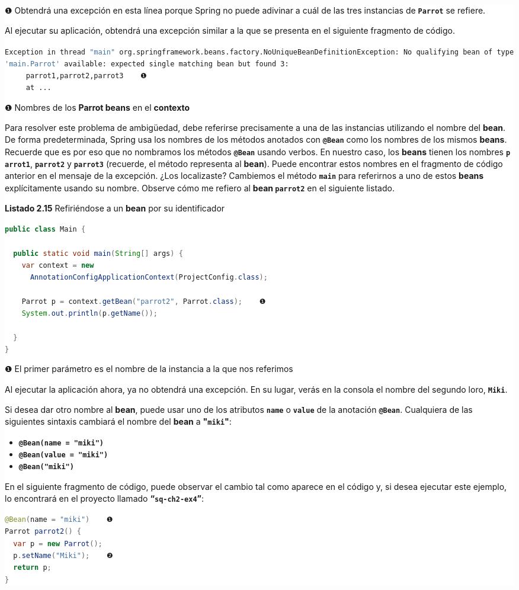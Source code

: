❶ Obtendrá una excepción en esta línea porque Spring no puede adivinar a cuál de las tres instancias de **`Parrot`** se refiere.

Al ejecutar su aplicación, obtendrá una excepción similar a la que se presenta en el siguiente fragmento de código.

```sh
Exception in thread "main" org.springframework.beans.factory.NoUniqueBeanDefinitionException: No qualifying bean of type 'main.Parrot' available: expected single matching bean but found 3: 
     parrot1,parrot2,parrot3    ❶
     at ...
```

❶ Nombres de los **Parrot beans** en el **contexto**

Para resolver este problema de ambigüedad, debe referirse precisamente a una de las instancias utilizando el nombre del **bean**. De forma predeterminada, Spring usa los nombres de los métodos anotados con **`@Bean`** como los nombres de los mismos **beans**. Recuerde que es por eso que no nombramos los métodos **`@Bean`** usando verbos. En nuestro caso, los **beans** tienen los nombres **`parrot1`**, **`parrot2`** y **`parrot3`** (recuerde, el método representa al **bean**). Puede encontrar estos nombres en el fragmento de código anterior en el mensaje de la excepción. ¿Los localizaste? Cambiemos el método **`main`** para referirnos a uno de estos **beans** explícitamente usando su nombre. Observe cómo me refiero al **bean `parrot2`** en el siguiente listado.

**Listado 2.15** Refiriéndose a un **bean** por su identificador

```java
public class Main {
 
  public static void main(String[] args) {
    var context = new 
      AnnotationConfigApplicationContext(ProjectConfig.class);
    
    Parrot p = context.getBean("parrot2", Parrot.class);    ❶
    System.out.println(p.getName());
 
  }
}
```

❶ El primer parámetro es el nombre de la instancia a la que nos referimos

Al ejecutar la aplicación ahora, ya no obtendrá una excepción. En su lugar, verás en la consola el nombre del segundo loro, **`Miki`**.

Si desea dar otro nombre al **bean**, puede usar uno de los atributos **`name`** o **`value`** de la anotación **`@Bean`**. Cualquiera de las siguientes sintaxis cambiará el nombre del **bean** a **"`miki`"**:

* **`@Bean(name = "miki")`**
* **`@Bean(value = "miki")`**
* **`@Bean("miki")`**


En el siguiente fragmento de código, puede observar el cambio tal como aparece en el código y, si desea ejecutar este ejemplo, lo encontrará en el proyecto llamado **“`sq-ch2-ex4`”**:

```java
@Bean(name = "miki")    ❶
Parrot parrot2() {
  var p = new Parrot();
  p.setName("Miki");    ❷
  return p;
}
```
